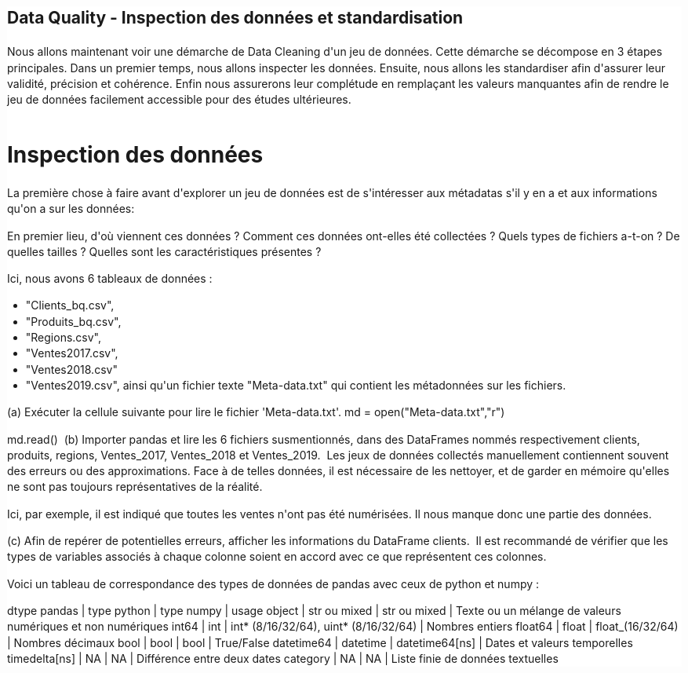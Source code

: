 ## Data Quality - Inspection des données et standardisation

Nous allons maintenant voir une démarche de Data Cleaning d'un jeu de données. Cette démarche se décompose en 3 étapes principales. Dans un premier temps, nous allons inspecter les données. Ensuite, nous allons les standardiser afin d'assurer leur validité, précision et cohérence. Enfin nous assurerons leur complétude en remplaçant les valeurs manquantes afin de rendre le jeu de données facilement accessible pour des études ultérieures.

# Inspection des données

La première chose à faire avant d'explorer un jeu de données est de s'intéresser aux métadatas s'il y en a et aux informations qu'on a sur les données:

En premier lieu, d'où viennent ces données ? Comment ces données ont-elles été collectées ? Quels types de fichiers a-t-on ? De quelles tailles ? Quelles sont les caractéristiques présentes ?

Ici, nous avons 6 tableaux de données :

- "Clients_bq.csv",
- "Produits_bq.csv",
- "Regions.csv",
- "Ventes2017.csv",
- "Ventes2018.csv"
- "Ventes2019.csv",
  ainsi qu'un fichier texte "Meta-data.txt" qui contient les métadonnées sur les fichiers.

(a) Exécuter la cellule suivante pour lire le fichier 'Meta-data.txt'.
md = open("Meta-data.txt","r")

md.read()
​
(b) Importer pandas et lire les 6 fichiers susmentionnés, dans des DataFrames nommés respectivement clients, produits, regions, Ventes_2017, Ventes_2018 et Ventes_2019.
​
Les jeux de données collectés manuellement contiennent souvent des erreurs ou des approximations. Face à de telles données, il est nécessaire de les nettoyer, et de garder en mémoire qu'elles ne sont pas toujours représentatives de la réalité.

Ici, par exemple, il est indiqué que toutes les ventes n'ont pas été numérisées. Il nous manque donc une partie des données.

(c) Afin de repérer de potentielles erreurs, afficher les informations du DataFrame clients.
​
Il est recommandé de vérifier que les types de variables associés à chaque colonne soient en accord avec ce que représentent ces colonnes.

Voici un tableau de correspondance des types de données de pandas avec ceux de python et numpy :

dtype pandas | type python | type numpy | usage
object | str ou mixed | str ou mixed | Texte ou un mélange de valeurs numériques et non numériques
int64 | int | int* (8/16/32/64), uint* (8/16/32/64) | Nombres entiers
float64 | float | float_(16/32/64) | Nombres décimaux
bool | bool | bool | True/False
datetime64 | datetime | datetime64[ns] | Dates et valeurs temporelles
timedelta[ns] | NA | NA | Différence entre deux dates
category | NA | NA | Liste finie de données textuelles
